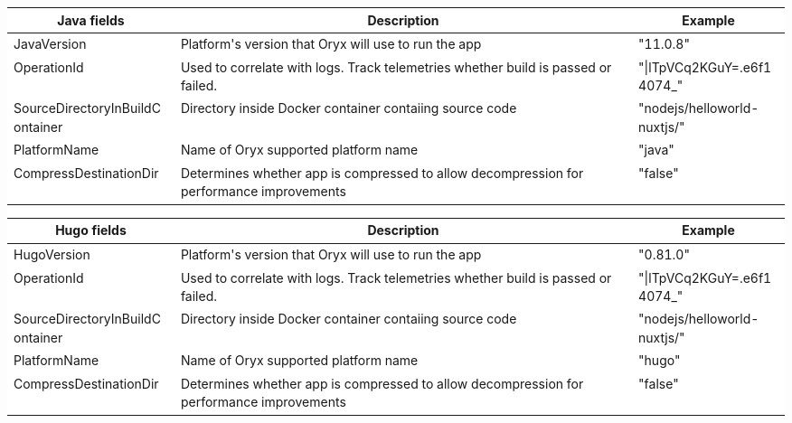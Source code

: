 Java fields                     |       Description                                                                         |      Example
--------------------------------|-------------------------------------------------------------------------------------------|----------------------------------------------
JavaVersion                     | Platform's version that Oryx will use to run the app                                      | "11.0.8"
OperationId                     | Used to correlate with logs. Track telemetries whether build is passed or failed.         | "\|lTpVCq2KGuY=.e6f14074_"
SourceDirectoryInBuildContainer | Directory inside Docker container contaiing source code                                   | "nodejs/helloworld-nuxtjs/" 
PlatformName                    | Name of Oryx supported platform name                                                      | "java"       
CompressDestinationDir          | Determines whether app is compressed to allow decompression for performance improvements  | "false" 

Hugo fields                     |       Description                                                                         |      Example
--------------------------------|-------------------------------------------------------------------------------------------|----------------------------------------------
HugoVersion                     | Platform's version that Oryx will use to run the app                                      | "0.81.0"
OperationId                     | Used to correlate with logs. Track telemetries whether build is passed or failed.         | "\|lTpVCq2KGuY=.e6f14074_"
SourceDirectoryInBuildContainer | Directory inside Docker container contaiing source code                                   | "nodejs/helloworld-nuxtjs/" 
PlatformName                    | Name of Oryx supported platform name                                                      | "hugo"       
CompressDestinationDir          | Determines whether app is compressed to allow decompression for performance improvements  | "false" 
